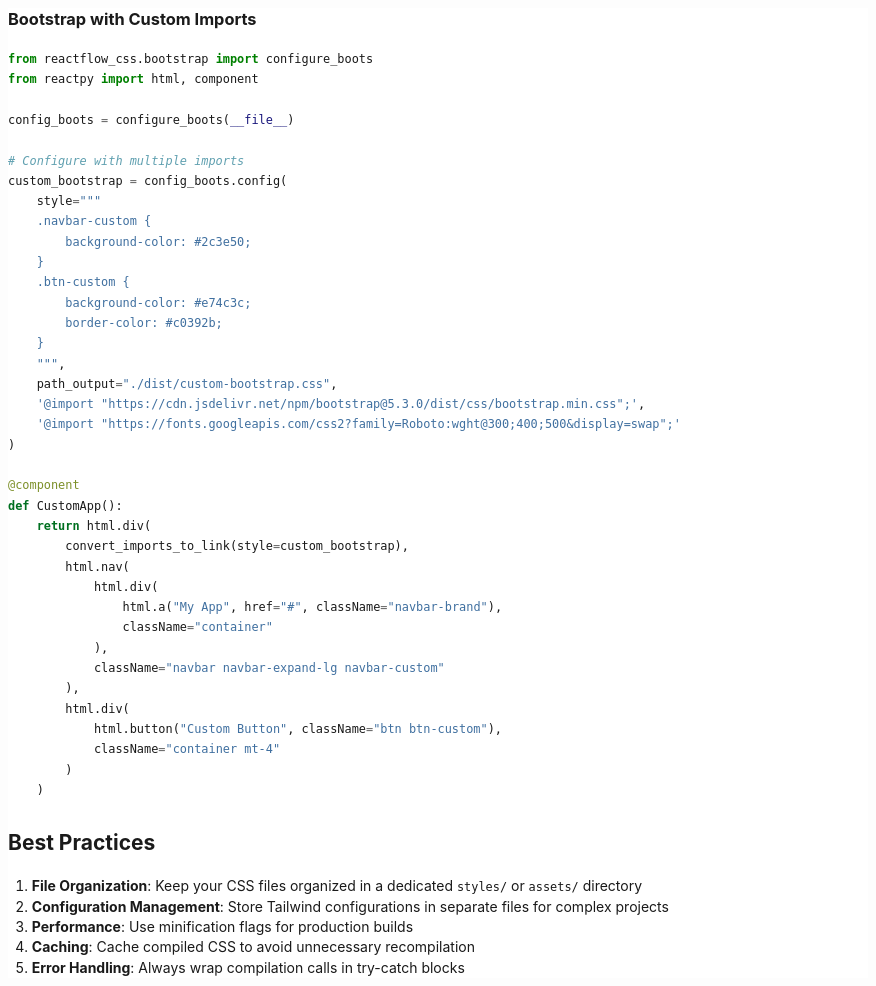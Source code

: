 ### Bootstrap with Custom Imports

```python
from reactflow_css.bootstrap import configure_boots
from reactpy import html, component

config_boots = configure_boots(__file__)

# Configure with multiple imports
custom_bootstrap = config_boots.config(
    style="""
    .navbar-custom {
        background-color: #2c3e50;
    }
    .btn-custom {
        background-color: #e74c3c;
        border-color: #c0392b;
    }
    """,
    path_output="./dist/custom-bootstrap.css",
    '@import "https://cdn.jsdelivr.net/npm/bootstrap@5.3.0/dist/css/bootstrap.min.css";',
    '@import "https://fonts.googleapis.com/css2?family=Roboto:wght@300;400;500&display=swap";'
)

@component
def CustomApp():
    return html.div(
        convert_imports_to_link(style=custom_bootstrap),
        html.nav(
            html.div(
                html.a("My App", href="#", className="navbar-brand"),
                className="container"
            ),
            className="navbar navbar-expand-lg navbar-custom"
        ),
        html.div(
            html.button("Custom Button", className="btn btn-custom"),
            className="container mt-4"
        )
    )
```

## Best Practices

1. **File Organization**: Keep your CSS files organized in a dedicated `styles/` or `assets/` directory
2. **Configuration Management**: Store Tailwind configurations in separate files for complex projects
3. **Performance**: Use minification flags for production builds
4. **Caching**: Cache compiled CSS to avoid unnecessary recompilation
5. **Error Handling**: Always wrap compilation calls in try-catch blocks
